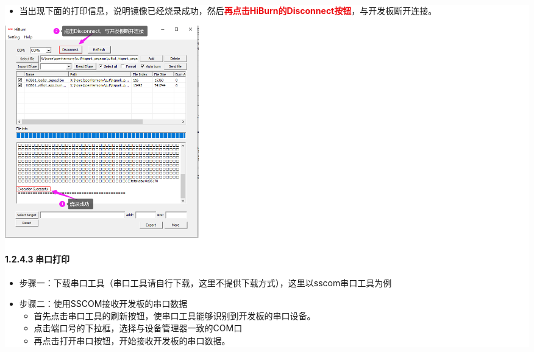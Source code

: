 * 当出现下面的打印信息，说明镜像已经烧录成功，然后<font color='RedOrange'>**再点击HiBurn的Disconnect按钮**</font>，与开发板断开连接。

<img src="pic/1660635245678.png" alt="1660635245678" style="zoom: 50%;" />

#### 1.2.4.3 串口打印

* 步骤一：下载串口工具（串口工具请自行下载，这里不提供下载方式），这里以sscom串口工具为例

- 步骤二：使用SSCOM接收开发板的串口数据
  *  首先点击串口工具的刷新按钮，使串口工具能够识别到开发板的串口设备。
  * 点击端口号的下拉框，选择与设备管理器一致的COM口
  * 再点击打开串口按钮，开始接收开发板的串口数据。
